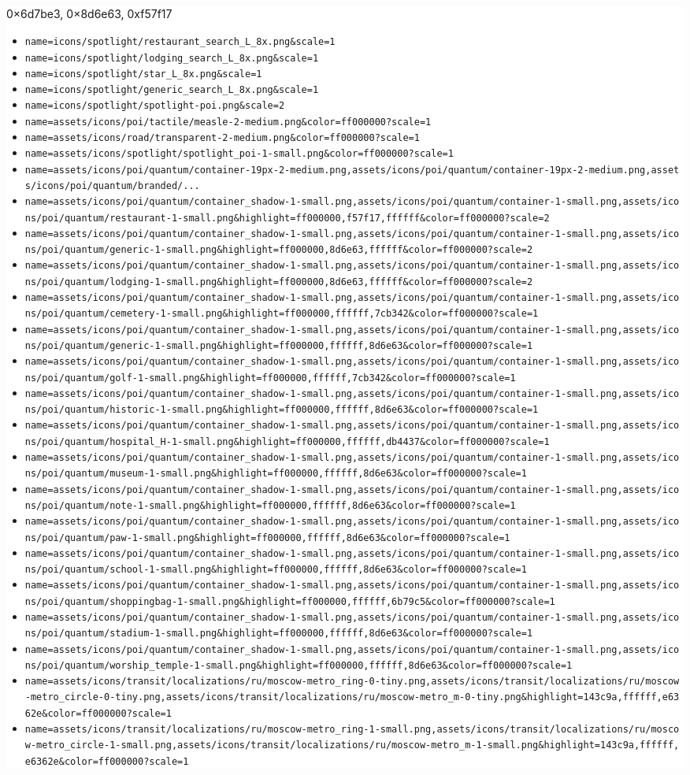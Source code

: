 0×6d7be3, 0×8d6e63, 0xf57f17

- `name=icons/spotlight/restaurant_search_L_8x.png&scale=1`
- `name=icons/spotlight/lodging_search_L_8x.png&scale=1`
- `name=icons/spotlight/star_L_8x.png&scale=1`
- `name=icons/spotlight/generic_search_L_8x.png&scale=1`
- `name=icons/spotlight/spotlight-poi.png&scale=2`
- `name=assets/icons/poi/tactile/measle-2-medium.png&color=ff000000?scale=1`
- `name=assets/icons/road/transparent-2-medium.png&color=ff000000?scale=1`
- `name=assets/icons/spotlight/spotlight_poi-1-small.png&color=ff000000?scale=1`
- `name=assets/icons/poi/quantum/container-19px-2-medium.png,assets/icons/poi/quantum/container-19px-2-medium.png,assets/icons/poi/quantum/branded/...`
- `name=assets/icons/poi/quantum/container_shadow-1-small.png,assets/icons/poi/quantum/container-1-small.png,assets/icons/poi/quantum/restaurant-1-small.png&highlight=ff000000,f57f17,ffffff&color=ff000000?scale=2`
- `name=assets/icons/poi/quantum/container_shadow-1-small.png,assets/icons/poi/quantum/container-1-small.png,assets/icons/poi/quantum/generic-1-small.png&highlight=ff000000,8d6e63,ffffff&color=ff000000?scale=2`
- `name=assets/icons/poi/quantum/container_shadow-1-small.png,assets/icons/poi/quantum/container-1-small.png,assets/icons/poi/quantum/lodging-1-small.png&highlight=ff000000,8d6e63,ffffff&color=ff000000?scale=2`
- `name=assets/icons/poi/quantum/container_shadow-1-small.png,assets/icons/poi/quantum/container-1-small.png,assets/icons/poi/quantum/cemetery-1-small.png&highlight=ff000000,ffffff,7cb342&color=ff000000?scale=1`
- `name=assets/icons/poi/quantum/container_shadow-1-small.png,assets/icons/poi/quantum/container-1-small.png,assets/icons/poi/quantum/generic-1-small.png&highlight=ff000000,ffffff,8d6e63&color=ff000000?scale=1`
- `name=assets/icons/poi/quantum/container_shadow-1-small.png,assets/icons/poi/quantum/container-1-small.png,assets/icons/poi/quantum/golf-1-small.png&highlight=ff000000,ffffff,7cb342&color=ff000000?scale=1`
- `name=assets/icons/poi/quantum/container_shadow-1-small.png,assets/icons/poi/quantum/container-1-small.png,assets/icons/poi/quantum/historic-1-small.png&highlight=ff000000,ffffff,8d6e63&color=ff000000?scale=1`
- `name=assets/icons/poi/quantum/container_shadow-1-small.png,assets/icons/poi/quantum/container-1-small.png,assets/icons/poi/quantum/hospital_H-1-small.png&highlight=ff000000,ffffff,db4437&color=ff000000?scale=1`
- `name=assets/icons/poi/quantum/container_shadow-1-small.png,assets/icons/poi/quantum/container-1-small.png,assets/icons/poi/quantum/museum-1-small.png&highlight=ff000000,ffffff,8d6e63&color=ff000000?scale=1`
- `name=assets/icons/poi/quantum/container_shadow-1-small.png,assets/icons/poi/quantum/container-1-small.png,assets/icons/poi/quantum/note-1-small.png&highlight=ff000000,ffffff,8d6e63&color=ff000000?scale=1`
- `name=assets/icons/poi/quantum/container_shadow-1-small.png,assets/icons/poi/quantum/container-1-small.png,assets/icons/poi/quantum/paw-1-small.png&highlight=ff000000,ffffff,8d6e63&color=ff000000?scale=1`
- `name=assets/icons/poi/quantum/container_shadow-1-small.png,assets/icons/poi/quantum/container-1-small.png,assets/icons/poi/quantum/school-1-small.png&highlight=ff000000,ffffff,8d6e63&color=ff000000?scale=1`
- `name=assets/icons/poi/quantum/container_shadow-1-small.png,assets/icons/poi/quantum/container-1-small.png,assets/icons/poi/quantum/shoppingbag-1-small.png&highlight=ff000000,ffffff,6b79c5&color=ff000000?scale=1`
- `name=assets/icons/poi/quantum/container_shadow-1-small.png,assets/icons/poi/quantum/container-1-small.png,assets/icons/poi/quantum/stadium-1-small.png&highlight=ff000000,ffffff,8d6e63&color=ff000000?scale=1`
- `name=assets/icons/poi/quantum/container_shadow-1-small.png,assets/icons/poi/quantum/container-1-small.png,assets/icons/poi/quantum/worship_temple-1-small.png&highlight=ff000000,ffffff,8d6e63&color=ff000000?scale=1`
- `name=assets/icons/transit/localizations/ru/moscow-metro_ring-0-tiny.png,assets/icons/transit/localizations/ru/moscow-metro_circle-0-tiny.png,assets/icons/transit/localizations/ru/moscow-metro_m-0-tiny.png&highlight=143c9a,ffffff,e6362e&color=ff000000?scale=1`
- `name=assets/icons/transit/localizations/ru/moscow-metro_ring-1-small.png,assets/icons/transit/localizations/ru/moscow-metro_circle-1-small.png,assets/icons/transit/localizations/ru/moscow-metro_m-1-small.png&highlight=143c9a,ffffff,e6362e&color=ff000000?scale=1`
